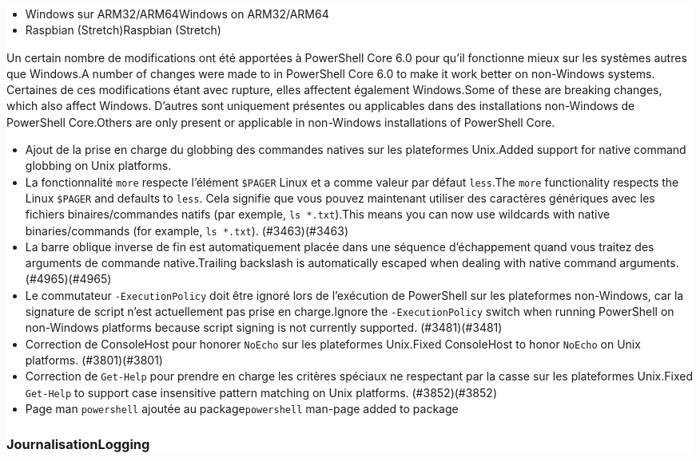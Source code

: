 - <span data-ttu-id="65d6a-130">Windows sur ARM32/ARM64</span><span class="sxs-lookup"><span data-stu-id="65d6a-130">Windows on ARM32/ARM64</span></span>
- <span data-ttu-id="65d6a-131">Raspbian (Stretch)</span><span class="sxs-lookup"><span data-stu-id="65d6a-131">Raspbian (Stretch)</span></span>

<span data-ttu-id="65d6a-132">Un certain nombre de modifications ont été apportées à PowerShell Core 6.0 pour qu’il fonctionne mieux sur les systèmes autres que Windows.</span><span class="sxs-lookup"><span data-stu-id="65d6a-132">A number of changes were made to in PowerShell Core 6.0 to make it work better on non-Windows systems.</span></span> <span data-ttu-id="65d6a-133">Certaines de ces modifications étant avec rupture, elles affectent également Windows.</span><span class="sxs-lookup"><span data-stu-id="65d6a-133">Some of these are breaking changes, which also affect Windows.</span></span> <span data-ttu-id="65d6a-134">D’autres sont uniquement présentes ou applicables dans des installations non-Windows de PowerShell Core.</span><span class="sxs-lookup"><span data-stu-id="65d6a-134">Others are only present or applicable in non-Windows installations of PowerShell Core.</span></span>

- <span data-ttu-id="65d6a-135">Ajout de la prise en charge du globbing des commandes natives sur les plateformes Unix.</span><span class="sxs-lookup"><span data-stu-id="65d6a-135">Added support for native command globbing on Unix platforms.</span></span>
- <span data-ttu-id="65d6a-136">La fonctionnalité `more` respecte l’élément `$PAGER` Linux et a comme valeur par défaut `less`.</span><span class="sxs-lookup"><span data-stu-id="65d6a-136">The `more` functionality respects the Linux `$PAGER` and defaults to `less`.</span></span> <span data-ttu-id="65d6a-137">Cela signifie que vous pouvez maintenant utiliser des caractères génériques avec les fichiers binaires/commandes natifs (par exemple, `ls *.txt`).</span><span class="sxs-lookup"><span data-stu-id="65d6a-137">This means you can now use wildcards with native binaries/commands (for example, `ls *.txt`).</span></span> <span data-ttu-id="65d6a-138">(#3463)</span><span class="sxs-lookup"><span data-stu-id="65d6a-138">(#3463)</span></span>
- <span data-ttu-id="65d6a-139">La barre oblique inverse de fin est automatiquement placée dans une séquence d’échappement quand vous traitez des arguments de commande native.</span><span class="sxs-lookup"><span data-stu-id="65d6a-139">Trailing backslash is automatically escaped when dealing with native command arguments.</span></span> <span data-ttu-id="65d6a-140">(#4965)</span><span class="sxs-lookup"><span data-stu-id="65d6a-140">(#4965)</span></span>
- <span data-ttu-id="65d6a-141">Le commutateur `-ExecutionPolicy` doit être ignoré lors de l’exécution de PowerShell sur les plateformes non-Windows, car la signature de script n’est actuellement pas prise en charge.</span><span class="sxs-lookup"><span data-stu-id="65d6a-141">Ignore the `-ExecutionPolicy` switch when running PowerShell on non-Windows platforms because script signing is not currently supported.</span></span> <span data-ttu-id="65d6a-142">(#3481)</span><span class="sxs-lookup"><span data-stu-id="65d6a-142">(#3481)</span></span>
- <span data-ttu-id="65d6a-143">Correction de ConsoleHost pour honorer `NoEcho` sur les plateformes Unix.</span><span class="sxs-lookup"><span data-stu-id="65d6a-143">Fixed ConsoleHost to honor `NoEcho` on Unix platforms.</span></span> <span data-ttu-id="65d6a-144">(#3801)</span><span class="sxs-lookup"><span data-stu-id="65d6a-144">(#3801)</span></span>
- <span data-ttu-id="65d6a-145">Correction de `Get-Help` pour prendre en charge les critères spéciaux ne respectant par la casse sur les plateformes Unix.</span><span class="sxs-lookup"><span data-stu-id="65d6a-145">Fixed `Get-Help` to support case insensitive pattern matching on Unix platforms.</span></span> <span data-ttu-id="65d6a-146">(#3852)</span><span class="sxs-lookup"><span data-stu-id="65d6a-146">(#3852)</span></span>
- <span data-ttu-id="65d6a-147">Page man `powershell` ajoutée au package</span><span class="sxs-lookup"><span data-stu-id="65d6a-147">`powershell` man-page added to package</span></span>

### <a name="logging"></a><span data-ttu-id="65d6a-148">Journalisation</span><span class="sxs-lookup"><span data-stu-id="65d6a-148">Logging</span></span>
